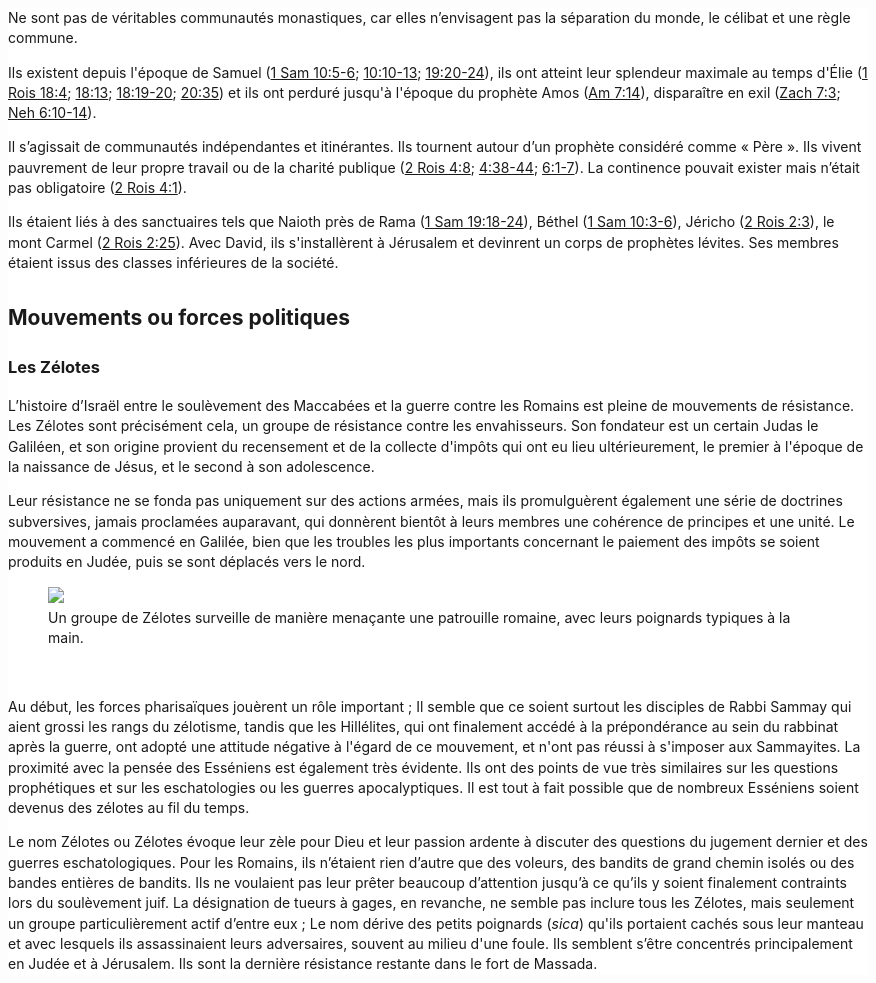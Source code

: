 Ne sont pas de véritables communautés monastiques, car elles n’envisagent pas la séparation du monde, le célibat et une règle commune.

Ils existent depuis l'époque de Samuel ([1 Sam 10:5-6](/fr/Bible/1_Samuel/10#v5); [10:10-13](/fr/Bible/1_Samuel/10#v10); [19:20-24](/fr/Bible/1_Samuel/19#v20)), ils ont atteint leur splendeur maximale au temps d'Élie ([1 Rois 18:4](/fr/Bible/1_Kings/18#v4); [18:13](/fr/Bible/1_Kings/18#v13); [18:19-20](/fr/Bible/1_Kings/18#v19); [20:35](/fr/Bible/1_Kings/20#v35)) et ils ont perduré jusqu'à l'époque du prophète Amos ([Am 7:14](/fr/Bible/Amos/7#v14)), disparaître en exil ([Zach 7:3](/fr/Bible/Zechariah/7#v3); [Neh 6:10-14](/fr/Bible/Nehemiah/6#v10)).

Il s’agissait de communautés indépendantes et itinérantes. Ils tournent autour d’un prophète considéré comme « Père ». Ils vivent pauvrement de leur propre travail ou de la charité publique ([2 Rois 4:8](/fr/Bible/2_Rois/4#v8); [4:38-44](/fr/Bible/2_Rois/4#v38); [6:1-7](/fr/Bible/2_Rois/6#v1)). La continence pouvait exister mais n’était pas obligatoire ([2 Rois 4:1](/fr/Bible/2_Rois/4#v1)).

Ils étaient liés à des sanctuaires tels que Naioth près de Rama ([1 Sam 19:18-24](/fr/Bible/1_Samuel/19#v18)), Béthel ([1 Sam 10:3-6](/fr/Bible/1_Samuel/10#v3)), Jéricho ([2 Rois 2:3](/fr/Bible/2_Kings/2#v3)), le mont Carmel ([2 Rois 2:25](/fr/Bible/2_Kings/2#v25)). Avec David, ils s'installèrent à Jérusalem et devinrent un corps de prophètes lévites. Ses membres étaient issus des classes inférieures de la société.

## Mouvements ou forces politiques

### Les Zélotes

L’histoire d’Israël entre le soulèvement des Maccabées et la guerre contre les Romains est pleine de mouvements de résistance. Les Zélotes sont précisément cela, un groupe de résistance contre les envahisseurs. Son fondateur est un certain Judas le Galiléen, et son origine provient du recensement et de la collecte d'impôts qui ont eu lieu ultérieurement, le premier à l'époque de la naissance de Jésus, et le second à son adolescence.

Leur résistance ne se fonda pas uniquement sur des actions armées, mais ils promulguèrent également une série de doctrines subversives, jamais proclamées auparavant, qui donnèrent bientôt à leurs membres une cohérence de principes et une unité. Le mouvement a commencé en Galilée, bien que les troubles les plus importants concernant le paiement des impôts se soient produits en Judée, puis se sont déplacés vers le nord.

<figure id="Figure_5" class="image urantiapedia image-style-align-center">
<img src="/image/article/Jan_Herca/Religious_and_political_groups_in_the_time_of_Jesus/zealots.jpg">
<figcaption>Un groupe de Zélotes surveille de manière menaçante une patrouille romaine, avec leurs poignards typiques à la main.</figcaption>
</figure>

<br style="clear:both;"/>

Au début, les forces pharisaïques jouèrent un rôle important ; Il semble que ce soient surtout les disciples de Rabbi Sammay qui aient grossi les rangs du zélotisme, tandis que les Hillélites, qui ont finalement accédé à la prépondérance au sein du rabbinat après la guerre, ont adopté une attitude négative à l'égard de ce mouvement, et n'ont pas réussi à s'imposer aux Sammayites. La proximité avec la pensée des Esséniens est également très évidente. Ils ont des points de vue très similaires sur les questions prophétiques et sur les eschatologies ou les guerres apocalyptiques. Il est tout à fait possible que de nombreux Esséniens soient devenus des zélotes au fil du temps.

Le nom Zélotes ou Zélotes évoque leur zèle pour Dieu et leur passion ardente à discuter des questions du jugement dernier et des guerres eschatologiques. Pour les Romains, ils n’étaient rien d’autre que des voleurs, des bandits de grand chemin isolés ou des bandes entières de bandits. Ils ne voulaient pas leur prêter beaucoup d’attention jusqu’à ce qu’ils y soient finalement contraints lors du soulèvement juif. La désignation de tueurs à gages, en revanche, ne semble pas inclure tous les Zélotes, mais seulement un groupe particulièrement actif d’entre eux ; Le nom dérive des petits poignards (_sica_) qu'ils portaient cachés sous leur manteau et avec lesquels ils assassinaient leurs adversaires, souvent au milieu d'une foule. Ils semblent s’être concentrés principalement en Judée et à Jérusalem. Ils sont la dernière résistance restante dans le fort de Massada.

